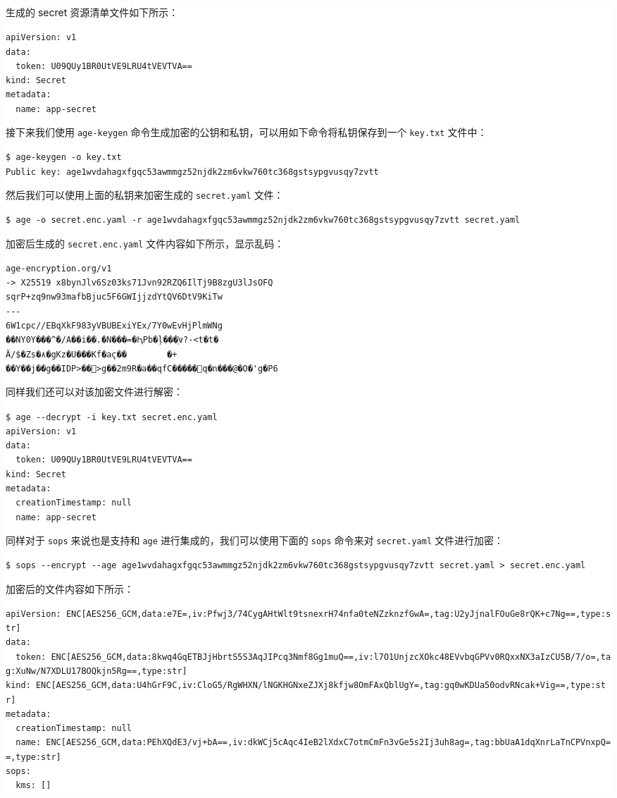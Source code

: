 
生成的 secret 资源清单文件如下所示：
    
    
    apiVersion: v1
    data:
      token: U09QUy1BR0UtVE9LRU4tVEVTVA==
    kind: Secret
    metadata:
      name: app-secret
    

接下来我们使用 `age-keygen` 命令生成加密的公钥和私钥，可以用如下命令将私钥保存到一个 `key.txt` 文件中：
    
    
    $ age-keygen -o key.txt
    Public key: age1wvdahagxfgqc53awmmgz52njdk2zm6vkw760tc368gstsypgvusqy7zvtt
    

然后我们可以使用上面的私钥来加密生成的 `secret.yaml` 文件：
    
    
    $ age -o secret.enc.yaml -r age1wvdahagxfgqc53awmmgz52njdk2zm6vkw760tc368gstsypgvusqy7zvtt secret.yaml
    

加密后生成的 `secret.enc.yaml` 文件内容如下所示，显示乱码：
    
    
    age-encryption.org/v1
    -> X25519 x8bynJlv6Sz03ks71Jvn92RZQ6IlTj9B8zgU3lJsOFQ
    sqrP+zq9nw93mafbBjuc5F6GWIjjzdYtQV6DtV9KiTw
    ---
    6W1cpc//EBqXkF983yVBUBExiYEx/7Y0wEvHjPlmWNg
    ��NY0Y���^�/A��i��.�N���=�ԦPb�ļ���҈v?-<t�t�
    Ӓ/$�Zs�۸�gKz�U���Kf�aϛ��        �+
    ��Y��j��g��IDP>��>g��2m9R�a��qfC�����߻q�n���@�O�'g�P6
    

同样我们还可以对该加密文件进行解密：
    
    
    $ age --decrypt -i key.txt secret.enc.yaml
    apiVersion: v1
    data:
      token: U09QUy1BR0UtVE9LRU4tVEVTVA==
    kind: Secret
    metadata:
      creationTimestamp: null
      name: app-secret
    

同样对于 `sops` 来说也是支持和 `age` 进行集成的，我们可以使用下面的 `sops` 命令来对 `secret.yaml` 文件进行加密：
    
    
    $ sops --encrypt --age age1wvdahagxfgqc53awmmgz52njdk2zm6vkw760tc368gstsypgvusqy7zvtt secret.yaml > secret.enc.yaml
    

加密后的文件内容如下所示：
    
    
    apiVersion: ENC[AES256_GCM,data:e7E=,iv:Pfwj3/74CygAHtWlt9tsnexrH74nfa0teNZzknzfGwA=,tag:U2yJjnalFOuGe8rQK+c7Ng==,type:str]
    data:
      token: ENC[AES256_GCM,data:8kwq4GqETBJjHbrtS5S3AqJIPcq3Nmf8Gg1muQ==,iv:l7O1UnjzcXOkc48EVvbqGPVv0RQxxNX3aIzCU5B/7/o=,tag:XuNw/N7XDLU17BOQkjn5Rg==,type:str]
    kind: ENC[AES256_GCM,data:U4hGrF9C,iv:CloG5/RgWHXN/lNGKHGNxeZJXj8kfjw8OmFAxQblUgY=,tag:gq0wKDUa50odvRNcak+Vig==,type:str]
    metadata:
      creationTimestamp: null
      name: ENC[AES256_GCM,data:PEhXQdE3/vj+bA==,iv:dkWCj5cAqc4IeB2lXdxC7otmCmFn3vGe5s2Ij3uh8ag=,tag:bbUaA1dqXnrLaTnCPVnxpQ==,type:str]
    sops:
      kms: []